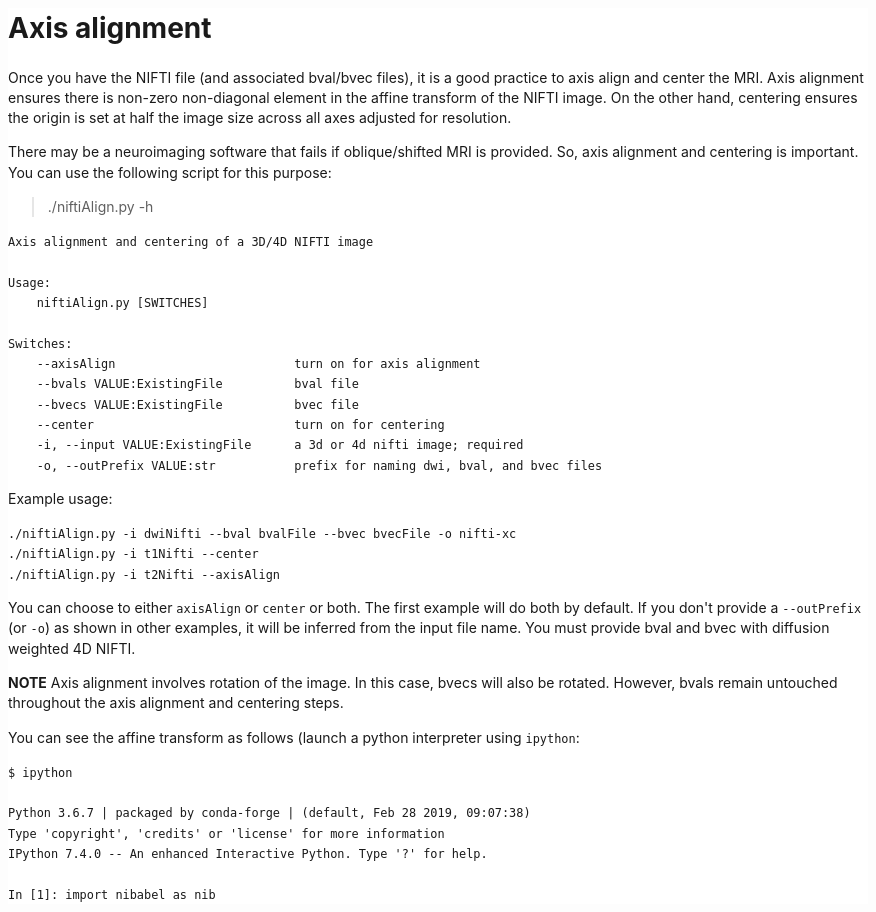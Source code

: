 # Axis alignment

Once you have the NIFTI file (and associated bval/bvec files), it is a good practice to axis align and center the MRI. 
Axis alignment ensures there is non-zero non-diagonal element in the affine transform of the NIFTI image. On the other 
hand, centering ensures the origin is set at half the image size across all axes adjusted for resolution.


There may be a neuroimaging software that fails if oblique/shifted MRI is provided. So, axis alignment and centering is 
important. You can use the following script for this purpose:

> ./niftiAlign.py -h

    Axis alignment and centering of a 3D/4D NIFTI image
    
    Usage:
        niftiAlign.py [SWITCHES] 
    
    Switches:
        --axisAlign                         turn on for axis alignment
        --bvals VALUE:ExistingFile          bval file
        --bvecs VALUE:ExistingFile          bvec file
        --center                            turn on for centering
        -i, --input VALUE:ExistingFile      a 3d or 4d nifti image; required
        -o, --outPrefix VALUE:str           prefix for naming dwi, bval, and bvec files


Example usage:

    ./niftiAlign.py -i dwiNifti --bval bvalFile --bvec bvecFile -o nifti-xc
    ./niftiAlign.py -i t1Nifti --center
    ./niftiAlign.py -i t2Nifti --axisAlign
    
    
You can choose to either `axisAlign` or `center` or both. The first example will do both by default. If you 
don't provide a `--outPrefix` (or `-o`) as shown in other examples, it will be inferred from the input file name. You 
must provide bval and bvec with diffusion weighted 4D NIFTI.


**NOTE** Axis alignment involves rotation of the image. In this case, bvecs will also be rotated. However, bvals remain 
untouched throughout the axis alignment and centering steps.

You can see the affine transform as follows (launch a python interpreter using `ipython`:

    
    $ ipython 

    Python 3.6.7 | packaged by conda-forge | (default, Feb 28 2019, 09:07:38) 
    Type 'copyright', 'credits' or 'license' for more information
    IPython 7.4.0 -- An enhanced Interactive Python. Type '?' for help.

    In [1]: import nibabel as nib                                                                                     
    